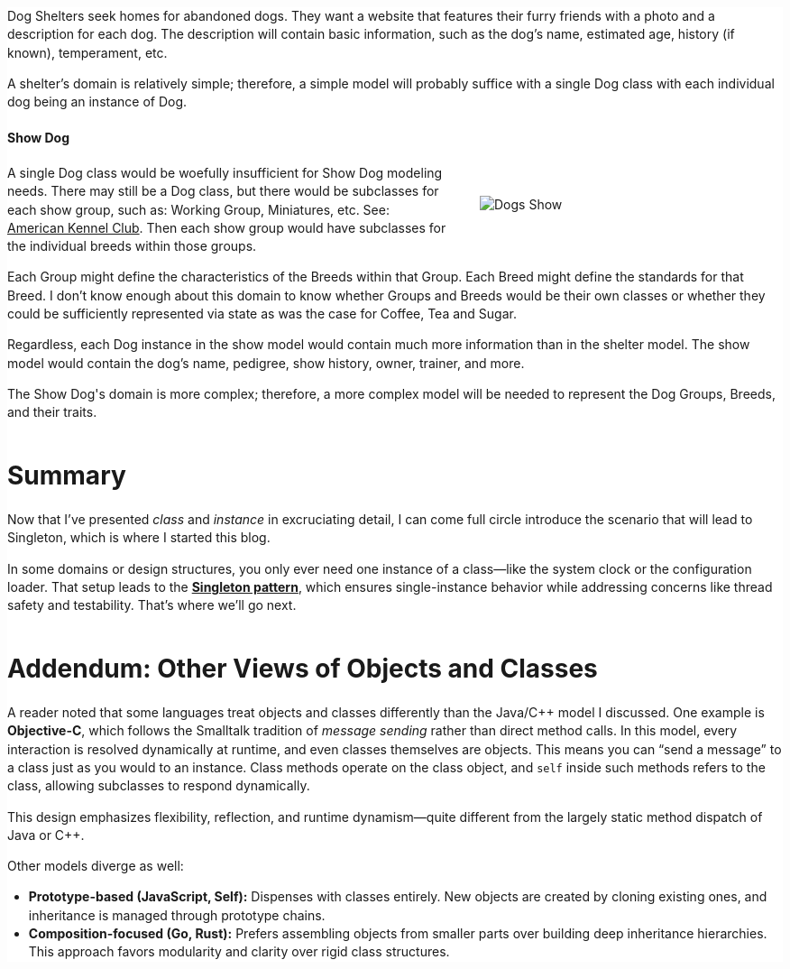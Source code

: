 Dog Shelters seek homes for abandoned dogs. They want a website that features their furry friends with a photo and a description for each dog. The description will contain basic information, such as the dog’s name, estimated age, history (if known), temperament, etc.

A shelter’s domain is relatively simple; therefore, a simple model will probably suffice with a single Dog class with each individual dog being an instance of Dog.

#### Show Dog
<img src="https://s0.geograph.org.uk/geophotos/06/18/45/6184562_88499b20_original.jpg" alt="Dogs Show" title="Image Source: https://www.geograph.org.uk/photo/6184562" width = "35%" align="right" style="padding: 35px;">
 
A single Dog class would be woefully insufficient for Show Dog modeling needs. There may still be a Dog class, but there would be subclasses for each show group, such as: Working Group, Miniatures, etc. See: [American Kennel Club](https://www.akc.org/dog-breeds/). Then each show group would have subclasses for the individual breeds within those groups.

Each Group might define the characteristics of the Breeds within that Group. Each Breed might define the standards for that Breed. I don’t know enough about this domain to know whether Groups and Breeds would be their own classes or whether they could be sufficiently represented via state as was the case for Coffee, Tea and Sugar.

Regardless, each Dog instance in the show model would contain much more information than in the shelter model. The show model would contain the dog’s name, pedigree, show history, owner, trainer, and more.

The Show Dog's domain is more complex; therefore, a more complex model will be needed to represent the Dog Groups, Breeds, and their traits.

# Summary
Now that I’ve presented _class_ and _instance_ in excruciating detail, I can come full circle introduce the scenario that will lead to Singleton, which is where I started this blog.

In some domains or design structures, you only ever need one instance of a class—like the system clock or the configuration loader. That setup leads to the [__Singleton pattern__](https://jhumelsine.github.io/2025/10/31/singleton.html), which ensures single-instance behavior while addressing concerns like thread safety and testability. That’s where we’ll go next.

# Addendum: Other Views of Objects and Classes  

A reader noted that some languages treat objects and classes differently than the Java/C++ model I discussed. One example is **Objective-C**, which follows the Smalltalk tradition of *message sending* rather than direct method calls. In this model, every interaction is resolved dynamically at runtime, and even classes themselves are objects. This means you can “send a message” to a class just as you would to an instance. Class methods operate on the class object, and `self` inside such methods refers to the class, allowing subclasses to respond dynamically.  

This design emphasizes flexibility, reflection, and runtime dynamism—quite different from the largely static method dispatch of Java or C++.  

Other models diverge as well:  
- **Prototype-based (JavaScript, Self):** Dispenses with classes entirely. New objects are created by cloning existing ones, and inheritance is managed through prototype chains.  
- **Composition-focused (Go, Rust):** Prefers assembling objects from smaller parts over building deep inheritance hierarchies. This approach favors modularity and clarity over rigid class structures.  
